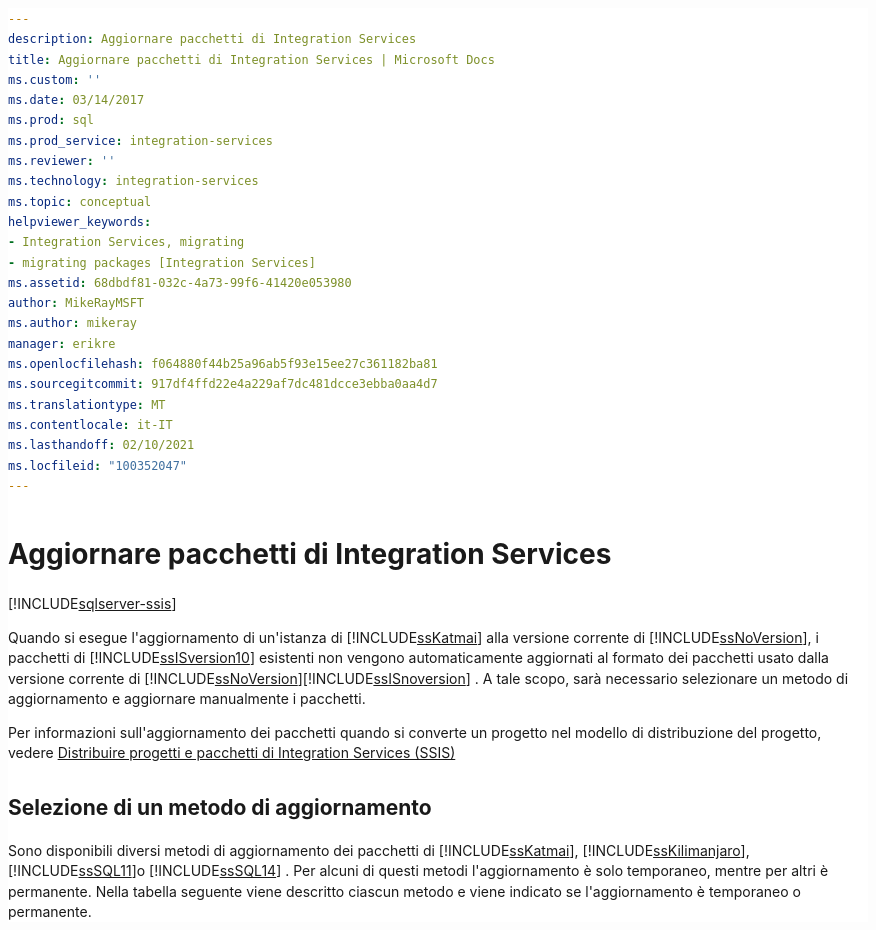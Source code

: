 ```yaml
---
description: Aggiornare pacchetti di Integration Services
title: Aggiornare pacchetti di Integration Services | Microsoft Docs
ms.custom: ''
ms.date: 03/14/2017
ms.prod: sql
ms.prod_service: integration-services
ms.reviewer: ''
ms.technology: integration-services
ms.topic: conceptual
helpviewer_keywords:
- Integration Services, migrating
- migrating packages [Integration Services]
ms.assetid: 68dbdf81-032c-4a73-99f6-41420e053980
author: MikeRayMSFT
ms.author: mikeray
manager: erikre
ms.openlocfilehash: f064880f44b25a96ab5f93e15ee27c361182ba81
ms.sourcegitcommit: 917df4ffd22e4a229af7dc481dcce3ebba0aa4d7
ms.translationtype: MT
ms.contentlocale: it-IT
ms.lasthandoff: 02/10/2021
ms.locfileid: "100352047"
---
```

# <a name="upgrade-integration-services-packages"></a>Aggiornare pacchetti di Integration Services

[!INCLUDE[sqlserver-ssis](../../includes/applies-to-version/sqlserver-ssis.md)]


  Quando si esegue l'aggiornamento di un'istanza di [!INCLUDE[ssKatmai](../../includes/sskatmai-md.md)] alla versione corrente di [!INCLUDE[ssNoVersion](../../includes/ssnoversion-md.md)], i pacchetti di [!INCLUDE[ssISversion10](../../includes/ssisversion10-md.md)] esistenti non vengono automaticamente aggiornati al formato dei pacchetti usato dalla versione corrente di [!INCLUDE[ssNoVersion](../../includes/ssnoversion-md.md)][!INCLUDE[ssISnoversion](../../includes/ssisnoversion-md.md)] . A tale scopo, sarà necessario selezionare un metodo di aggiornamento e aggiornare manualmente i pacchetti.  
  
 Per informazioni sull'aggiornamento dei pacchetti quando si converte un progetto nel modello di distribuzione del progetto, vedere [Distribuire progetti e pacchetti di Integration Services (SSIS)](../../integration-services/packages/deploy-integration-services-ssis-projects-and-packages.md)
  
## <a name="selecting-an-upgrade-method"></a>Selezione di un metodo di aggiornamento  
 Sono disponibili diversi metodi di aggiornamento dei pacchetti di [!INCLUDE[ssKatmai](../../includes/sskatmai-md.md)], [!INCLUDE[ssKilimanjaro](../../includes/sskilimanjaro-md.md)], [!INCLUDE[ssSQL11](../../includes/sssql11-md.md)]o [!INCLUDE[ssSQL14](../../includes/sssql14-md.md)] . Per alcuni di questi metodi l'aggiornamento è solo temporaneo, mentre per altri è permanente. Nella tabella seguente viene descritto ciascun metodo e viene indicato se l'aggiornamento è temporaneo o permanente.  
  